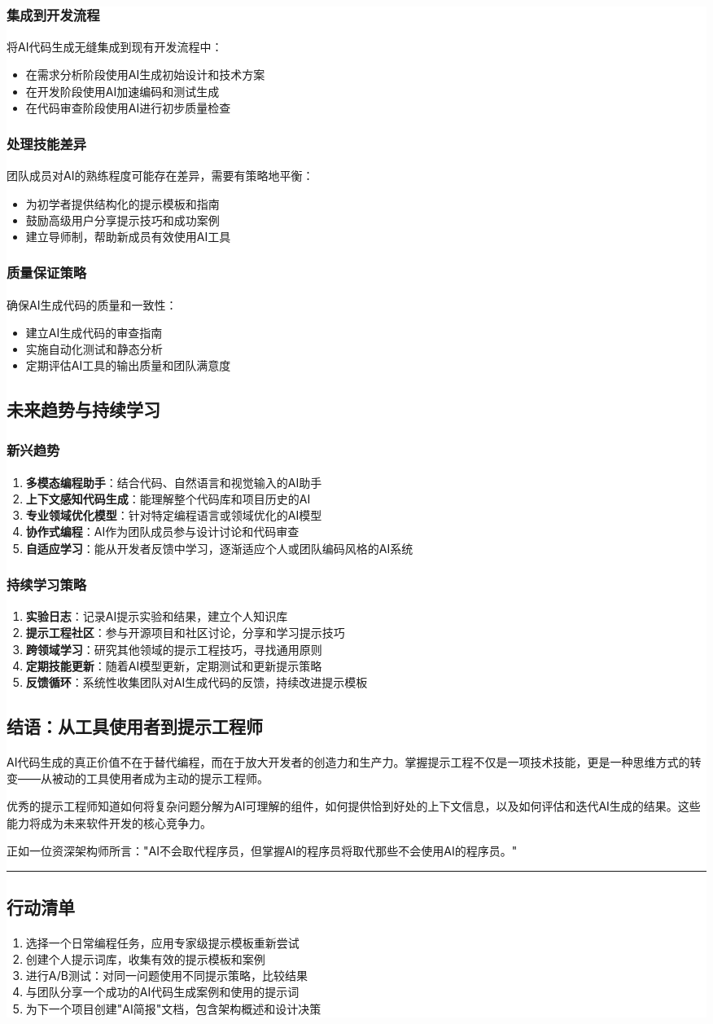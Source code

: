 ### 集成到开发流程
将AI代码生成无缝集成到现有开发流程中：
- 在需求分析阶段使用AI生成初始设计和技术方案
- 在开发阶段使用AI加速编码和测试生成
- 在代码审查阶段使用AI进行初步质量检查

### 处理技能差异
团队成员对AI的熟练程度可能存在差异，需要有策略地平衡：
- 为初学者提供结构化的提示模板和指南
- 鼓励高级用户分享提示技巧和成功案例
- 建立导师制，帮助新成员有效使用AI工具

### 质量保证策略
确保AI生成代码的质量和一致性：
- 建立AI生成代码的审查指南
- 实施自动化测试和静态分析
- 定期评估AI工具的输出质量和团队满意度

## 未来趋势与持续学习

### 新兴趋势
1. **多模态编程助手**：结合代码、自然语言和视觉输入的AI助手
2. **上下文感知代码生成**：能理解整个代码库和项目历史的AI
3. **专业领域优化模型**：针对特定编程语言或领域优化的AI模型
4. **协作式编程**：AI作为团队成员参与设计讨论和代码审查
5. **自适应学习**：能从开发者反馈中学习，逐渐适应个人或团队编码风格的AI系统

### 持续学习策略
1. **实验日志**：记录AI提示实验和结果，建立个人知识库
2. **提示工程社区**：参与开源项目和社区讨论，分享和学习提示技巧
3. **跨领域学习**：研究其他领域的提示工程技巧，寻找通用原则
4. **定期技能更新**：随着AI模型更新，定期测试和更新提示策略
5. **反馈循环**：系统性收集团队对AI生成代码的反馈，持续改进提示模板

## 结语：从工具使用者到提示工程师

AI代码生成的真正价值不在于替代编程，而在于放大开发者的创造力和生产力。掌握提示工程不仅是一项技术技能，更是一种思维方式的转变——从被动的工具使用者成为主动的提示工程师。

优秀的提示工程师知道如何将复杂问题分解为AI可理解的组件，如何提供恰到好处的上下文信息，以及如何评估和迭代AI生成的结果。这些能力将成为未来软件开发的核心竞争力。

正如一位资深架构师所言："AI不会取代程序员，但掌握AI的程序员将取代那些不会使用AI的程序员。"

---

## 行动清单

1. 选择一个日常编程任务，应用专家级提示模板重新尝试
2. 创建个人提示词库，收集有效的提示模板和案例
3. 进行A/B测试：对同一问题使用不同提示策略，比较结果
4. 与团队分享一个成功的AI代码生成案例和使用的提示词
5. 为下一个项目创建"AI简报"文档，包含架构概述和设计决策
